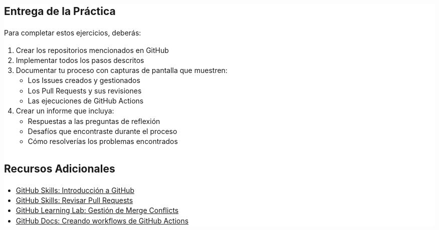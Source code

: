 ## Entrega de la Práctica

Para completar estos ejercicios, deberás:

1. Crear los repositorios mencionados en GitHub
2. Implementar todos los pasos descritos
3. Documentar tu proceso con capturas de pantalla que muestren:
   - Los Issues creados y gestionados
   - Los Pull Requests y sus revisiones
   - Las ejecuciones de GitHub Actions
4. Crear un informe que incluya:
   - Respuestas a las preguntas de reflexión
   - Desafíos que encontraste durante el proceso
   - Cómo resolverías los problemas encontrados

## Recursos Adicionales

- [GitHub Skills: Introducción a GitHub](https://github.com/skills/introduction-to-github)
- [GitHub Skills: Revisar Pull Requests](https://github.com/skills/review-pull-requests)
- [GitHub Learning Lab: Gestión de Merge Conflicts](https://lab.github.com/githubtraining/managing-merge-conflicts)
- [GitHub Docs: Creando workflows de GitHub Actions](https://docs.github.com/es/actions/quickstart) 